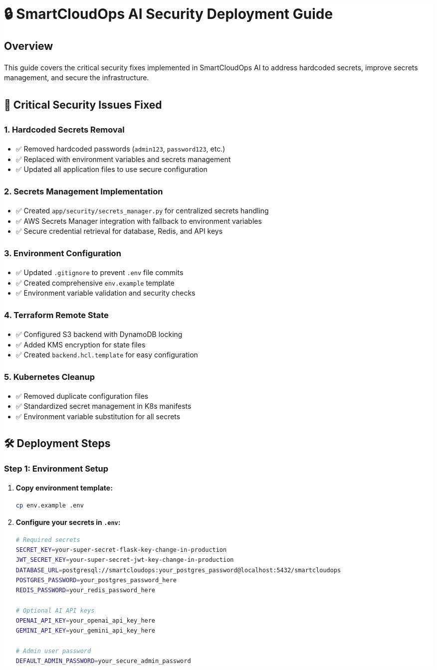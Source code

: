 # 🔒 SmartCloudOps AI Security Deployment Guide

## Overview
This guide covers the critical security fixes implemented in SmartCloudOps AI to address hardcoded secrets, improve secrets management, and secure the infrastructure.

## 🚨 Critical Security Issues Fixed

### 1. Hardcoded Secrets Removal
- ✅ Removed hardcoded passwords (`admin123`, `password123`, etc.)
- ✅ Replaced with environment variables and secrets management
- ✅ Updated all application files to use secure configuration

### 2. Secrets Management Implementation
- ✅ Created `app/security/secrets_manager.py` for centralized secrets handling
- ✅ AWS Secrets Manager integration with fallback to environment variables
- ✅ Secure credential retrieval for database, Redis, and API keys

### 3. Environment Configuration
- ✅ Updated `.gitignore` to prevent `.env` file commits
- ✅ Created comprehensive `env.example` template
- ✅ Environment variable validation and security checks

### 4. Terraform Remote State
- ✅ Configured S3 backend with DynamoDB locking
- ✅ Added KMS encryption for state files
- ✅ Created `backend.hcl.template` for easy configuration

### 5. Kubernetes Cleanup
- ✅ Removed duplicate configuration files
- ✅ Standardized secret management in K8s manifests
- ✅ Environment variable substitution for all secrets

## 🛠️ Deployment Steps

### Step 1: Environment Setup

1. **Copy environment template:**
   ```bash
   cp env.example .env
   ```

2. **Configure your secrets in `.env`:**
   ```bash
   # Required secrets
   SECRET_KEY=your-super-secret-flask-key-change-in-production
   JWT_SECRET_KEY=your-super-secret-jwt-key-change-in-production
   DATABASE_URL=postgresql://smartcloudops:your_postgres_password@localhost:5432/smartcloudops
   POSTGRES_PASSWORD=your_postgres_password_here
   REDIS_PASSWORD=your_redis_password_here
   
   # Optional AI API keys
   OPENAI_API_KEY=your_openai_api_key_here
   GEMINI_API_KEY=your_gemini_api_key_here
   
   # Admin user password
   DEFAULT_ADMIN_PASSWORD=your_secure_admin_password
   ```

